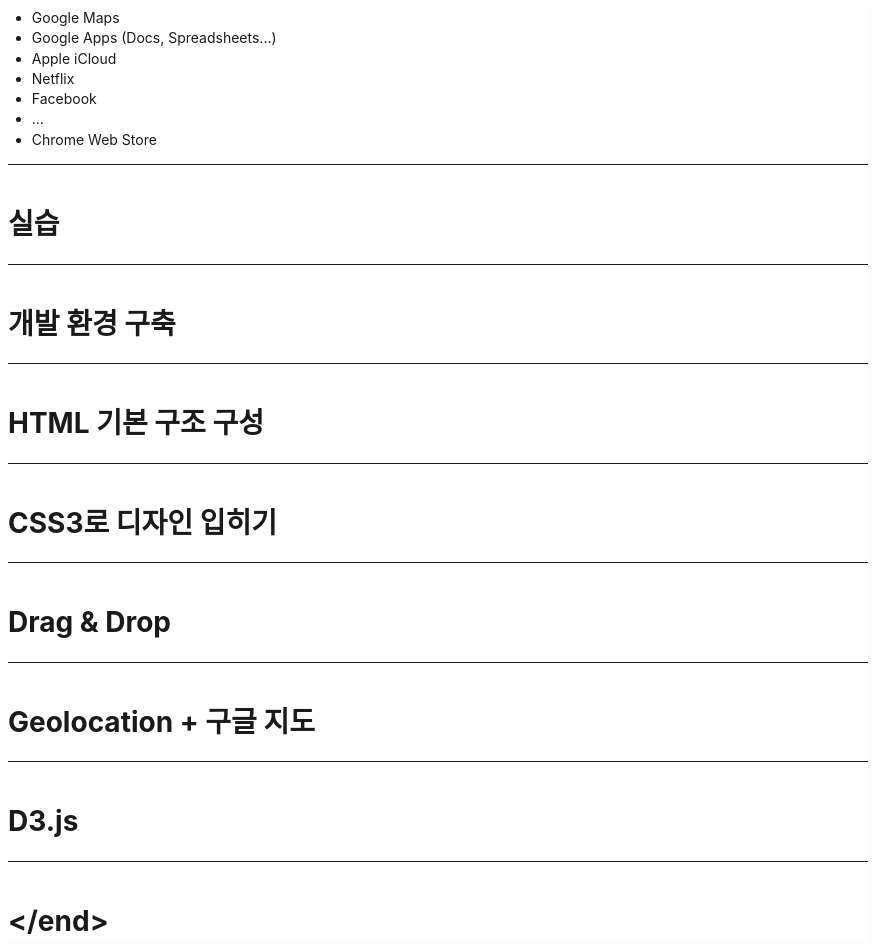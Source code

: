 - Google Maps
- Google Apps (Docs, Spreadsheets...)
- Apple iCloud
- Netflix
- Facebook
- ...
- Chrome Web Store

---

실습
===

---

개발 환경 구축
===

---

HTML 기본 구조 구성
===

---

CSS3로 디자인 입히기
===

---

Drag & Drop
===

---

Geolocation + 구글 지도
===

---

D3.js
===

---

&lt;/end&gt;
===